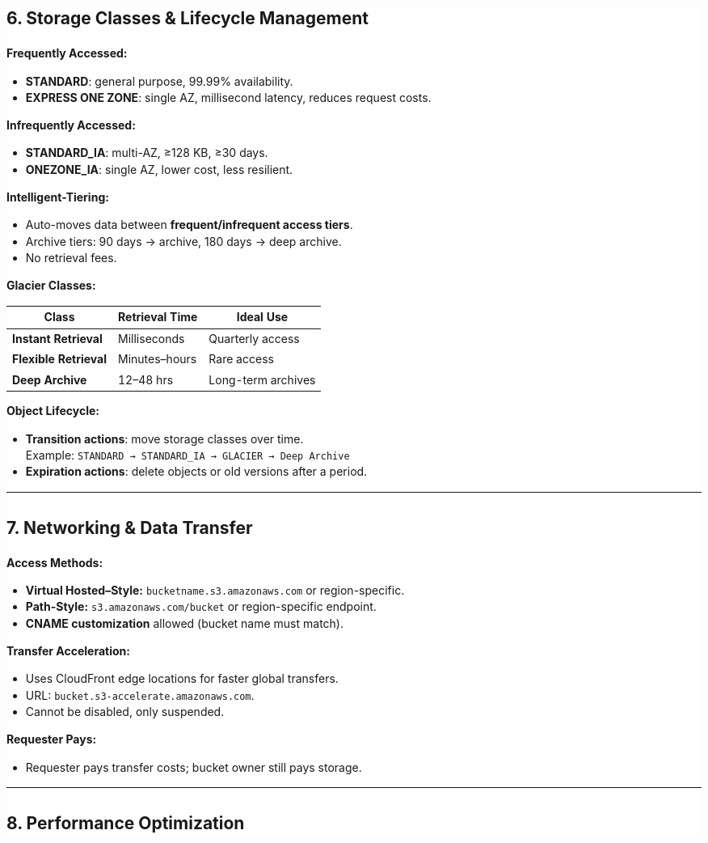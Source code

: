 ## 6. Storage Classes & Lifecycle Management

**Frequently Accessed:**

- **STANDARD**: general purpose, 99.99% availability.
- **EXPRESS ONE ZONE**: single AZ, millisecond latency, reduces request costs.

**Infrequently Accessed:**

- **STANDARD_IA**: multi-AZ, ≥128 KB, ≥30 days.
- **ONEZONE_IA**: single AZ, lower cost, less resilient.

**Intelligent-Tiering:**

- Auto-moves data between **frequent/infrequent access tiers**.
- Archive tiers: 90 days → archive, 180 days → deep archive.
- No retrieval fees.

**Glacier Classes:**

| Class | Retrieval Time | Ideal Use |
| --- | --- | --- |
| **Instant Retrieval** | Milliseconds | Quarterly access |
| **Flexible Retrieval** | Minutes–hours | Rare access |
| **Deep Archive** | 12–48 hrs | Long-term archives |

**Object Lifecycle:**

- **Transition actions**: move storage classes over time.  
  Example: `STANDARD → STANDARD_IA → GLACIER → Deep Archive`
- **Expiration actions**: delete objects or old versions after a period.

---

## 7. Networking & Data Transfer

**Access Methods:**

- **Virtual Hosted–Style:** `bucketname.s3.amazonaws.com` or region-specific.
- **Path-Style:** `s3.amazonaws.com/bucket` or region-specific endpoint.
- **CNAME customization** allowed (bucket name must match).

**Transfer Acceleration:**

- Uses CloudFront edge locations for faster global transfers.
- URL: `bucket.s3-accelerate.amazonaws.com`.
- Cannot be disabled, only suspended.

**Requester Pays:**

- Requester pays transfer costs; bucket owner still pays storage.

---

## 8. Performance Optimization
